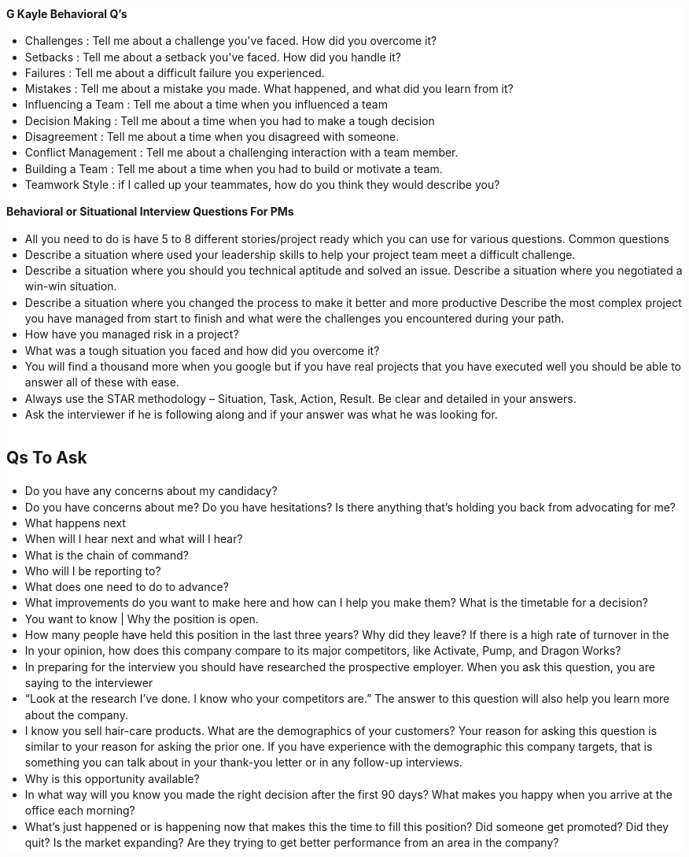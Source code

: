 
**G Kayle Behavioral Q’s** 
- Challenges : Tell me about a challenge you've faced. How did you overcome it?
- Setbacks : Tell me about a setback you've faced. How did you handle it? 
- Failures : Tell me about a difficult failure you experienced. 
- Mistakes : Tell me about a mistake you made. What happened, and what did you learn from it?
- Influencing a Team : Tell me about a time when you influenced a team 
- Decision Making : Tell me about a time when you had to make a tough decision
- Disagreement : Tell me about a time when you disagreed with someone. 
- Conflict Management : Tell me about a challenging interaction with a team member.
- Building a Team : Tell me about a time when you had to build or motivate a team.
- Teamwork Style : if I called up your teammates, how do you think they would describe you? 

**Behavioral or Situational Interview Questions For PMs** 
- All you need to do is have 5 to 8 different stories/project ready which you can use for various questions. Common questions
- Describe a situation where used your leadership skills to help your project team meet a difficult challenge. 
- Describe a situation where you should you technical aptitude and solved an issue. Describe a situation where you negotiated a win-win situation. 
- Describe a situation where you changed the process to make it better and more productive Describe the most complex project you have managed from start to finish and what were the challenges you encountered during your path. 
- How have you managed risk in a project? 
- What was a tough situation you faced and how did you overcome it? 
- You will find a thousand more when you google but if you have real projects that you have executed well you should be able to answer all of these with ease. 
- Always use the STAR methodology – Situation, Task, Action, Result. Be clear and detailed in your answers. 
- Ask the interviewer if he is following along and if your answer was what he was looking for. 

## Qs To Ask 
- Do you have any concerns about my candidacy? 
- Do you have concerns about me? Do you have hesitations? Is there anything that’s holding you back from advocating for me? 
- What happens next 
- When will I hear next and what will I hear?
- What is the chain of command? 
- Who will I be reporting to? 
- What does one need to do to advance? 
- What improvements do you want to make here and how can I help you make them? What is the timetable for a decision? 
- You want to know | Why the position is open. 
- How many people have held this position in the last three years? Why did they leave? If there is a high rate of turnover in the 
- In your opinion, how does this company compare to its major competitors, like Activate, Pump, and Dragon Works? 
- In preparing for the interview you should have researched the prospective employer. When you ask this question, you are saying to the interviewer 
- “Look at the research I’ve done. I know who your competitors are.” The answer to this question will also help you learn more about the company. 
- I know you sell hair-care products. What are the demographics of your customers? Your reason for asking this question is similar to your reason for asking the prior one. If you have experience with the demographic this company targets, that is something you can talk about in your thank-you letter or in any follow-up interviews. 
- Why is this opportunity available? 
- In what way will you know you made the right decision after the first 90 days? What makes you happy when you arrive at the office each morning? 
- What’s just happened or is happening now that makes this the time to fill this position? Did someone get promoted? Did they quit? Is the market expanding? Are they trying to get better performance from an area in the company? 